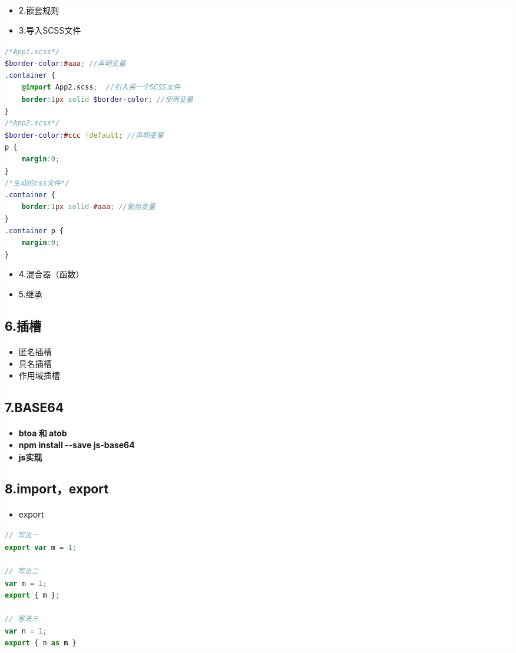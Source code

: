 - 2.嵌套规则

- 3.导入SCSS文件

```scss
/*App1.scss*/
$border-color:#aaa; //声明变量
.container {
    @import App2.scss;  //引入另一个SCSS文件
    border:1px solid $border-color; //使用变量
}
/*App2.scss*/
$border-color:#ccc !default; //声明变量
p {
    margin:0;
}
/*生成的css文件*/
.container {
    border:1px solid #aaa; //使用变量
}
.container p {
    margin:0;
}
```

- 4.混合器（函数）

- 5.继承


## 6.插槽

- 匿名插槽
- 具名插槽
- 作用域插槽

## 7.BASE64

- **btoa 和 atob**
- **npm install --save js-base64**
- **js实现**

## 8.import，export

- export

```jsx
// 写法一
export var m = 1;

// 写法二
var m = 1;
export { m };

// 写法三
var n = 1;
export { n as m }
```
